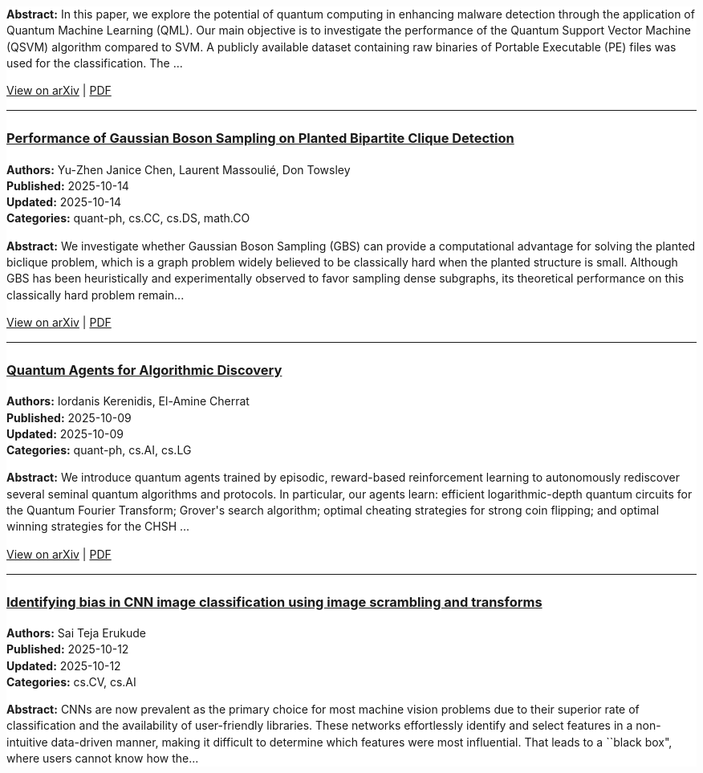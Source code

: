 **Abstract:** In this paper, we explore the potential of quantum computing in enhancing malware detection through the application of Quantum Machine Learning (QML). Our main objective is to investigate the performance of the Quantum Support Vector Machine (QSVM) algorithm compared to SVM. A publicly available dataset containing raw binaries of Portable Executable (PE) files was used for the classification. The ...

[View on arXiv](http://arxiv.org/abs/2510.06803v1) | [PDF](http://arxiv.org/pdf/2510.06803v1)

---

### [Performance of Gaussian Boson Sampling on Planted Bipartite Clique Detection](http://arxiv.org/abs/2510.12774v1)
**Authors:** Yu-Zhen Janice Chen, Laurent Massoulié, Don Towsley  
**Published:** 2025-10-14  
**Updated:** 2025-10-14  
**Categories:** quant-ph, cs.CC, cs.DS, math.CO  

**Abstract:** We investigate whether Gaussian Boson Sampling (GBS) can provide a computational advantage for solving the planted biclique problem, which is a graph problem widely believed to be classically hard when the planted structure is small. Although GBS has been heuristically and experimentally observed to favor sampling dense subgraphs, its theoretical performance on this classically hard problem remain...

[View on arXiv](http://arxiv.org/abs/2510.12774v1) | [PDF](http://arxiv.org/pdf/2510.12774v1)

---

### [Quantum Agents for Algorithmic Discovery](http://arxiv.org/abs/2510.08159v1)
**Authors:** Iordanis Kerenidis, El-Amine Cherrat  
**Published:** 2025-10-09  
**Updated:** 2025-10-09  
**Categories:** quant-ph, cs.AI, cs.LG  

**Abstract:** We introduce quantum agents trained by episodic, reward-based reinforcement learning to autonomously rediscover several seminal quantum algorithms and protocols. In particular, our agents learn: efficient logarithmic-depth quantum circuits for the Quantum Fourier Transform; Grover's search algorithm; optimal cheating strategies for strong coin flipping; and optimal winning strategies for the CHSH ...

[View on arXiv](http://arxiv.org/abs/2510.08159v1) | [PDF](http://arxiv.org/pdf/2510.08159v1)

---

### [Identifying bias in CNN image classification using image scrambling and transforms](http://arxiv.org/abs/2510.10383v1)
**Authors:** Sai Teja Erukude  
**Published:** 2025-10-12  
**Updated:** 2025-10-12  
**Categories:** cs.CV, cs.AI  

**Abstract:** CNNs are now prevalent as the primary choice for most machine vision problems due to their superior rate of classification and the availability of user-friendly libraries. These networks effortlessly identify and select features in a non-intuitive data-driven manner, making it difficult to determine which features were most influential. That leads to a ``black box", where users cannot know how the...
